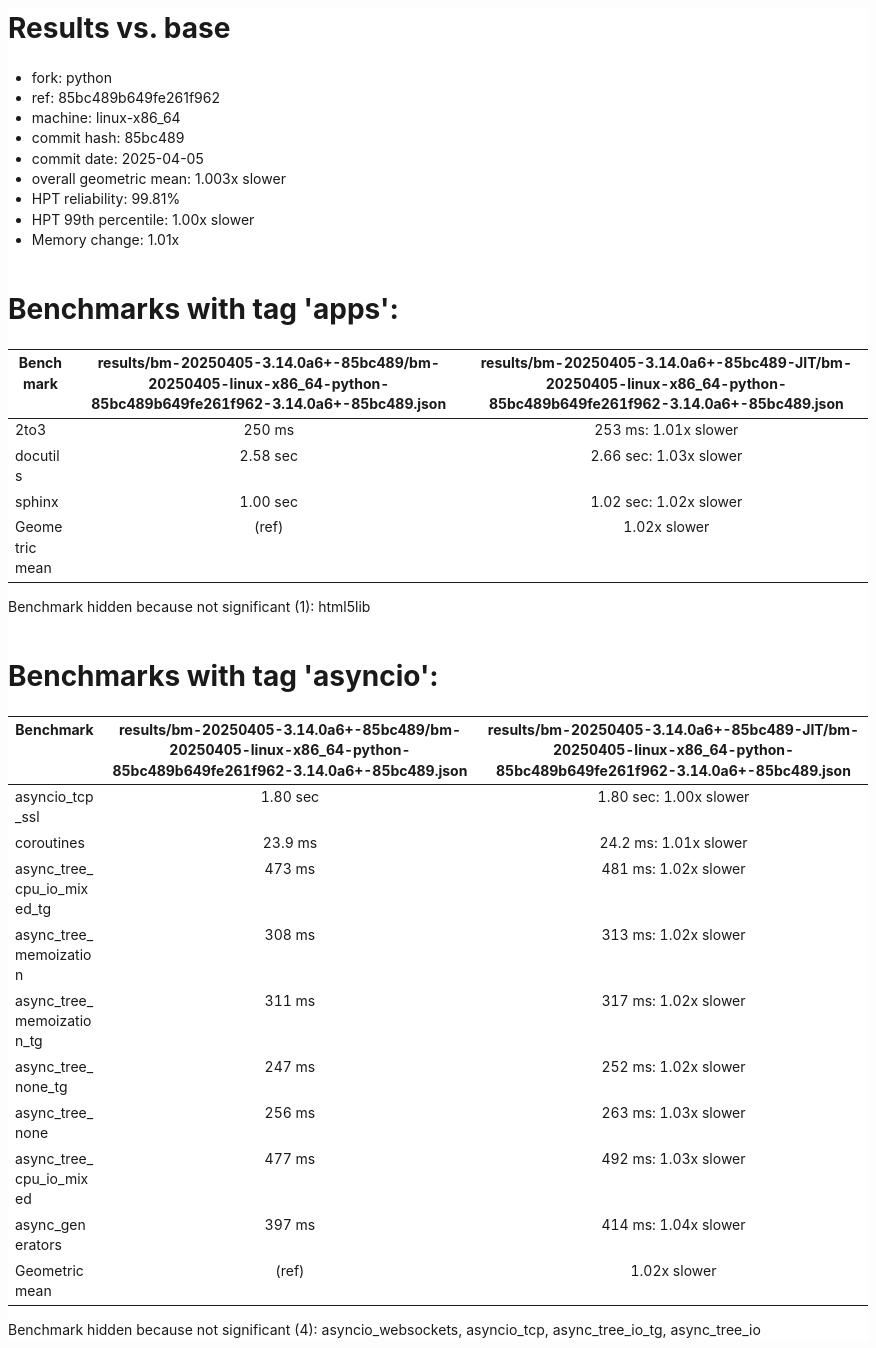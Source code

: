 # Results vs. base

- fork: python
- ref: 85bc489b649fe261f962
- machine: linux-x86_64
- commit hash: 85bc489
- commit date: 2025-04-05
- overall geometric mean: 1.003x slower
- HPT reliability: 99.81%
- HPT 99th percentile: 1.00x slower
- Memory change: 1.01x

Benchmarks with tag 'apps':
===========================

| Benchmark      | results/bm-20250405-3.14.0a6+-85bc489/bm-20250405-linux-x86_64-python-85bc489b649fe261f962-3.14.0a6+-85bc489.json | results/bm-20250405-3.14.0a6+-85bc489-JIT/bm-20250405-linux-x86_64-python-85bc489b649fe261f962-3.14.0a6+-85bc489.json |
|----------------|:-----------------------------------------------------------------------------------------------------------------:|:---------------------------------------------------------------------------------------------------------------------:|
| 2to3           | 250 ms                                                                                                            | 253 ms: 1.01x slower                                                                                                  |
| docutils       | 2.58 sec                                                                                                          | 2.66 sec: 1.03x slower                                                                                                |
| sphinx         | 1.00 sec                                                                                                          | 1.02 sec: 1.02x slower                                                                                                |
| Geometric mean | (ref)                                                                                                             | 1.02x slower                                                                                                          |

Benchmark hidden because not significant (1): html5lib

Benchmarks with tag 'asyncio':
==============================

| Benchmark                  | results/bm-20250405-3.14.0a6+-85bc489/bm-20250405-linux-x86_64-python-85bc489b649fe261f962-3.14.0a6+-85bc489.json | results/bm-20250405-3.14.0a6+-85bc489-JIT/bm-20250405-linux-x86_64-python-85bc489b649fe261f962-3.14.0a6+-85bc489.json |
|----------------------------|:-----------------------------------------------------------------------------------------------------------------:|:---------------------------------------------------------------------------------------------------------------------:|
| asyncio_tcp_ssl            | 1.80 sec                                                                                                          | 1.80 sec: 1.00x slower                                                                                                |
| coroutines                 | 23.9 ms                                                                                                           | 24.2 ms: 1.01x slower                                                                                                 |
| async_tree_cpu_io_mixed_tg | 473 ms                                                                                                            | 481 ms: 1.02x slower                                                                                                  |
| async_tree_memoization     | 308 ms                                                                                                            | 313 ms: 1.02x slower                                                                                                  |
| async_tree_memoization_tg  | 311 ms                                                                                                            | 317 ms: 1.02x slower                                                                                                  |
| async_tree_none_tg         | 247 ms                                                                                                            | 252 ms: 1.02x slower                                                                                                  |
| async_tree_none            | 256 ms                                                                                                            | 263 ms: 1.03x slower                                                                                                  |
| async_tree_cpu_io_mixed    | 477 ms                                                                                                            | 492 ms: 1.03x slower                                                                                                  |
| async_generators           | 397 ms                                                                                                            | 414 ms: 1.04x slower                                                                                                  |
| Geometric mean             | (ref)                                                                                                             | 1.02x slower                                                                                                          |

Benchmark hidden because not significant (4): asyncio_websockets, asyncio_tcp, async_tree_io_tg, async_tree_io
